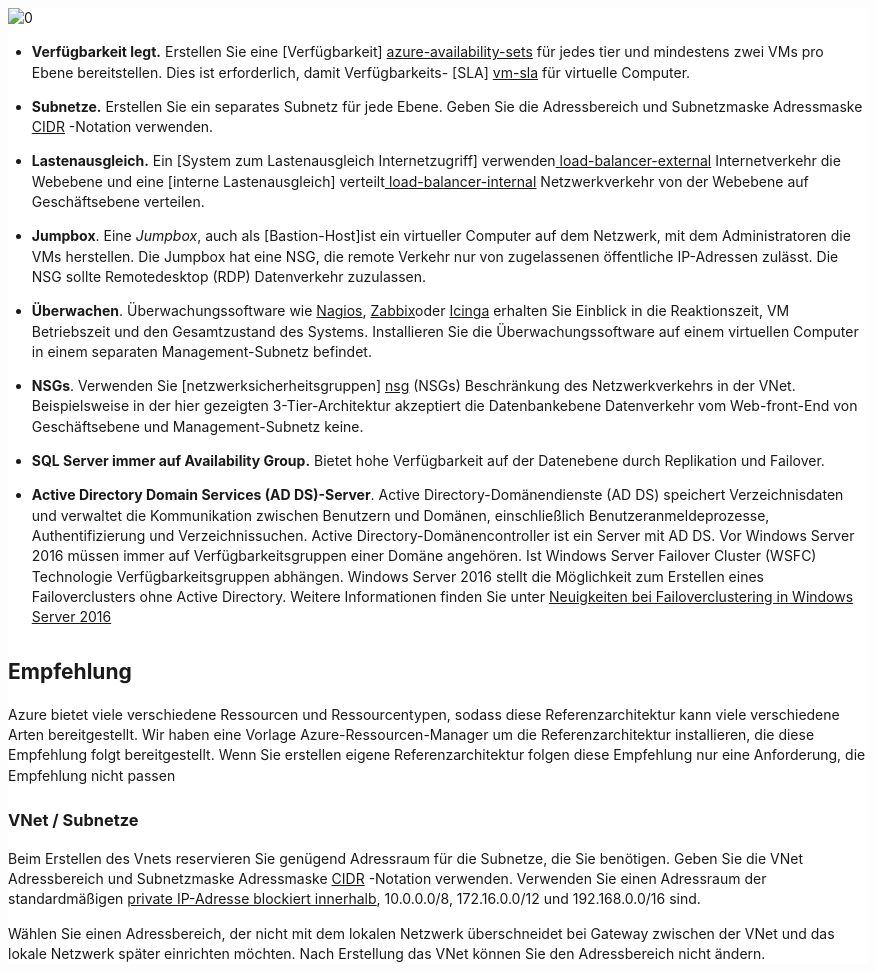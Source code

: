 ![[0]][0]

- **Verfügbarkeit legt.** Erstellen Sie eine [Verfügbarkeit] [ azure-availability-sets] für jedes tier und mindestens zwei VMs pro Ebene bereitstellen. Dies ist erforderlich, damit Verfügbarkeits- [SLA] [ vm-sla] für virtuelle Computer.

- **Subnetze.** Erstellen Sie ein separates Subnetz für jede Ebene. Geben Sie die Adressbereich und Subnetzmaske Adressmaske [CIDR] -Notation verwenden. 

- **Lastenausgleich.** Ein [System zum Lastenausgleich Internetzugriff] verwenden[ load-balancer-external] Internetverkehr die Webebene und eine [interne Lastenausgleich] verteilt[ load-balancer-internal] Netzwerkverkehr von der Webebene auf Geschäftsebene verteilen.

- **Jumpbox**. Eine _Jumpbox_, auch als [Bastion-Host]ist ein virtueller Computer auf dem Netzwerk, mit dem Administratoren die VMs herstellen. Die Jumpbox hat eine NSG, die remote Verkehr nur von zugelassenen öffentliche IP-Adressen zulässt. Die NSG sollte Remotedesktop (RDP) Datenverkehr zuzulassen.

- **Überwachen**. Überwachungssoftware wie [Nagios], [Zabbix]oder [Icinga] erhalten Sie Einblick in die Reaktionszeit, VM Betriebszeit und den Gesamtzustand des Systems. Installieren Sie die Überwachungssoftware auf einem virtuellen Computer in einem separaten Management-Subnetz befindet.

- **NSGs**. Verwenden Sie [netzwerksicherheitsgruppen] [ nsg] (NSGs) Beschränkung des Netzwerkverkehrs in der VNet. Beispielsweise in der hier gezeigten 3-Tier-Architektur akzeptiert die Datenbankebene Datenverkehr vom Web-front-End von Geschäftsebene und Management-Subnetz keine.

- **SQL Server immer auf Availability Group.** Bietet hohe Verfügbarkeit auf der Datenebene durch Replikation und Failover.

- **Active Directory Domain Services (AD DS)-Server**. Active Directory-Domänendienste (AD DS) speichert Verzeichnisdaten und verwaltet die Kommunikation zwischen Benutzern und Domänen, einschließlich Benutzeranmeldeprozesse, Authentifizierung und Verzeichnissuchen. Active Directory-Domänencontroller ist ein Server mit AD DS. Vor Windows Server 2016 müssen immer auf Verfügbarkeitsgruppen einer Domäne angehören. Ist Windows Server Failover Cluster (WSFC) Technologie Verfügbarkeitsgruppen abhängen. Windows Server 2016 stellt die Möglichkeit zum Erstellen eines Failoverclusters ohne Active Directory. Weitere Informationen finden Sie unter [Neuigkeiten bei Failoverclustering in Windows Server 2016][wsfc-whats-new]

## <a name="recommendations"></a>Empfehlung

Azure bietet viele verschiedene Ressourcen und Ressourcentypen, sodass diese Referenzarchitektur kann viele verschiedene Arten bereitgestellt. Wir haben eine Vorlage Azure-Ressourcen-Manager um die Referenzarchitektur installieren, die diese Empfehlung folgt bereitgestellt. Wenn Sie erstellen eigene Referenzarchitektur folgen diese Empfehlung nur eine Anforderung, die Empfehlung nicht passen

### <a name="vnet--subnets"></a>VNet / Subnetze

Beim Erstellen des Vnets reservieren Sie genügend Adressraum für die Subnetze, die Sie benötigen. Geben Sie die VNet Adressbereich und Subnetzmaske Adressmaske [CIDR] -Notation verwenden. Verwenden Sie einen Adressraum der standardmäßigen [private IP-Adresse blockiert innerhalb][private-ip-space], 10.0.0.0/8, 172.16.0.0/12 und 192.168.0.0/16 sind.

Wählen Sie einen Adressbereich, der nicht mit dem lokalen Netzwerk überschneidet bei Gateway zwischen der VNet und das lokale Netzwerk später einrichten möchten. Nach Erstellung das VNet können Sie den Adressbereich nicht ändern.


[arm-templates]: https://azure.microsoft.com/documentation/articles/resource-group-authoring-templates/
[azure-administration]: ../automation/automation-intro.md
[azure-audit-logs]: ../resource-group-audit.md
[azure-availability-sets]: ../virtual-machines/virtual-machines-windows-manage-availability.md#configure-each-application-tier-into-separate-availability-sets
[azure-cli]: ../virtual-machines-command-line-tools.md
[azure-key-vault]: https://azure.microsoft.com/services/key-vault.md
[azure-load-balancer]: ../load-balancer/load-balancer-overview.md
[Bastion-Hosts]: https://en.wikipedia.org/wiki/Bastion_host
[CIDR]: https://en.wikipedia.org/wiki/Classless_Inter-Domain_Routing
[chef]: https://www.chef.io/solutions/azure/
[dmz]: guidance-iaas-ra-secure-vnet-dmz.md
[github-folder]: https://github.com/mspnp/reference-architectures/tree/master/guidance-compute-n-tier-sql
[lb-external-create]: ../load-balancer/load-balancer-get-started-internet-portal.md
[lb-internal-create]: ../load-balancer/load-balancer-get-started-ilb-arm-portal.md
[load-balancer-external]: ../load-balancer/load-balancer-internet-overview.md
[load-balancer-internal]: ../load-balancer/load-balancer-internal-overview.md
[multi-dc]: guidance-compute-multiple-datacenters.md
[multi-vm]: guidance-compute-multi-vm.md
[n-tier]: guidance-compute-n-tier-vm.md
[naming conventions]: guidance-naming-conventions.md
[nsg]: ../virtual-network/virtual-networks-nsg.md
[nsg-rules]: ../best-practices-resource-manager-security.md#network-security-groups
[operations-management-suite]: https://www.microsoft.com/en-us/server-cloud/operations-management-suite/overview.aspx
[plan-network]: ../virtual-network/virtual-network-vnet-plan-design-arm.md
[private-ip-space]: https://en.wikipedia.org/wiki/Private_network#Private_IPv4_address_spaces
[öffentliche IP-Adresse]: ../virtual-network/virtual-network-ip-addresses-overview-arm.md
[puppet]: https://puppetlabs.com/blog/managing-azure-virtual-machines-puppet
[resource-manager-overview]: ../azure-resource-manager/resource-group-overview.md
[sql-alwayson]: https://msdn.microsoft.com/en-us/library/hh510230.aspx
[sql-alwayson-force-failover]: https://msdn.microsoft.com/en-us/library/ff877957.aspx
[sql-alwayson-getting-started]: https://msdn.microsoft.com/en-us/library/gg509118.aspx
[sql-alwayson-ilb]: https://blogs.msdn.microsoft.com/igorpag/2016/01/25/configure-an-ilb-listener-for-sql-server-alwayson-availability-groups-in-azure-arm/
[sql-alwayson-listeners]: https://msdn.microsoft.com/en-us/library/hh213417.aspx
[sql-alwayson-read-only-routing]: https://technet.microsoft.com/en-us/library/hh213417.aspx#ConnectToSecondary
[sql-keyvault]: ../virtual-machines/virtual-machines-windows-ps-sql-keyvault.md
[vm-planned-maintenance]: ../virtual-machines/virtual-machines-windows-planned-maintenance.md
[vm-sla]: https://azure.microsoft.com/en-us/support/legal/sla/virtual-machines
[vnet faq]: ../virtual-network/virtual-networks-faq.md
[wsfc-whats-new]: https://technet.microsoft.com/windows-server-docs/failover-clustering/whats-new-in-failover-clustering
[Nagios]: https://www.nagios.org/
[Zabbix]: http://www.zabbix.com/
[Icinga]: http://www.icinga.org/
[VM-sizes]: https://azure.microsoft.com/documentation/articles/virtual-machines-windows-sizes/
[solution-script]: https://github.com/mspnp/reference-architectures/tree/master/guidance-compute-n-tier/Deploy-ReferenceArchitecture.ps1
[solution-script-bash]: https://github.com/mspnp/reference-architectures/tree/master/guidance-compute-n-tier/deploy-reference-architecture.sh
[vnet-parameters-windows]: https://github.com/mspnp/reference-architectures/tree/master/guidance-compute-n-tier/parameters/windows/virtualNetwork.parameters.json
[vnet-parameters-linux]: https://github.com/mspnp/reference-architectures/tree/master/guidance-compute-n-tier/parameters/linux/virtualNetwork.parameters.json
[nsg-parameters-windows]: https://github.com/mspnp/reference-architectures/tree/master/guidance-compute-n-tier/parameters/windows/networkSecurityGroups.parameters.json
[nsg-parameters-linux]: https://github.com/mspnp/reference-architectures/tree/master/guidance-compute-n-tier/parameters/linux/networkSecurityGroups.parameters.json
[webtier-parameters-windows]: https://github.com/mspnp/reference-architectures/tree/master/guidance-compute-n-tier/parameters/windows/webTier.parameters.json
[webtier-parameters-linux]: https://github.com/mspnp/reference-architectures/tree/master/guidance-compute-n-tier/parameters/linux/webTier.parameters.json
[businesstier-parameters-windows]: https://github.com/mspnp/reference-architectures/tree/master/guidance-compute-n-tier/parameters/windows/businessTier.parameters.json
[businesstier-parameters-linux]: https://github.com/mspnp/reference-architectures/tree/master/guidance-compute-n-tier/parameters/linux/businessTier.parameters.json
[datatier-parameters-windows]: https://github.com/mspnp/reference-architectures/tree/master/guidance-compute-n-tier/parameters/windows/dataTier.parameters.json
[datatier-parameters-linux]: https://github.com/mspnp/reference-architectures/tree/master/guidance-compute-n-tier/parameters/linux/dataTier.parameters.json
[azure-powershell-download]: https://azure.microsoft.com/documentation/articles/powershell-install-configure/
[visio-download]: http://download.microsoft.com/download/1/5/6/1569703C-0A82-4A9C-8334-F13D0DF2F472/RAs.vsdx
[0]: ./media/blueprints/compute-n-tier.png "N-Tier-Architektur mit Microsoft Azure"
[1]: ./media/blueprints/deploybutton.png 
[2]: https://portal.azure.com/#create/Microsoft.Template/uri/https%3A%2F%2Fraw.githubusercontent.com%2Fmspnp%2Freference-architectures%2Fmaster%2Fguidance-compute-n-tier-sql%2FvirtualNetwork.azuredeploy.json
[3]: https://portal.azure.com/#create/Microsoft.Template/uri/https%3A%2F%2Fraw.githubusercontent.com%2Fmspnp%2Freference-architectures%2Fmaster%2Fguidance-compute-n-tier-sql%2Fworkload.azuredeploy.json
[4]: https://portal.azure.com/#create/Microsoft.Template/uri/https%3A%2F%2Fraw.githubusercontent.com%2Fmspnp%2Freference-architectures%2Fmaster%2Fguidance-compute-n-tier-sql%2Fsecurity.azuredeploy.json